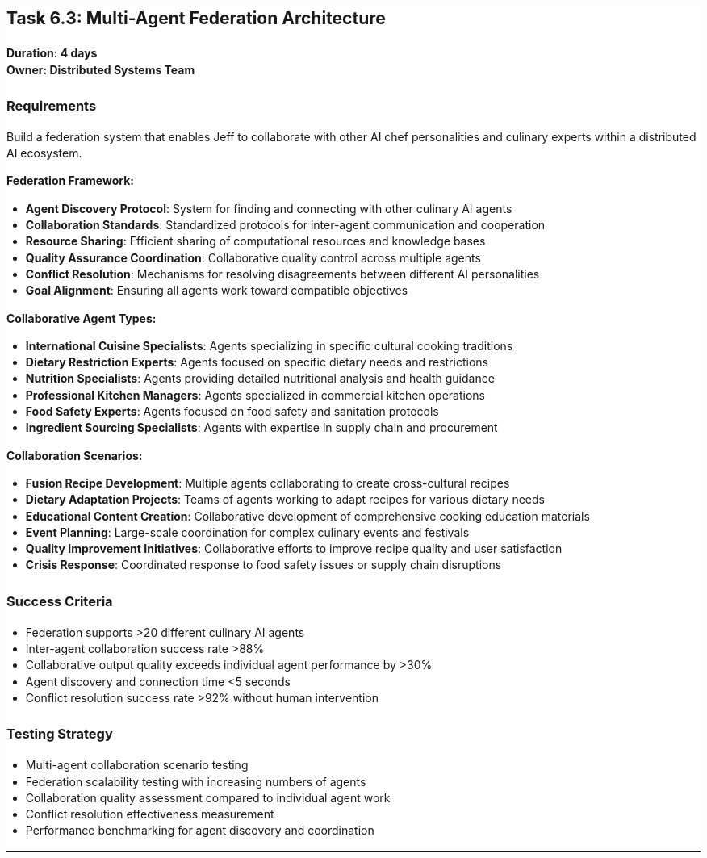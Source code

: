 
## Task 6.3: Multi-Agent Federation Architecture
**Duration: 4 days**  
**Owner: Distributed Systems Team**

### Requirements
Build a federation system that enables Jeff to collaborate with other AI chef personalities and culinary experts within a distributed AI ecosystem.

**Federation Framework:**
- **Agent Discovery Protocol**: System for finding and connecting with other culinary AI agents
- **Collaboration Standards**: Standardized protocols for inter-agent communication and cooperation
- **Resource Sharing**: Efficient sharing of computational resources and knowledge bases
- **Quality Assurance Coordination**: Collaborative quality control across multiple agents
- **Conflict Resolution**: Mechanisms for resolving disagreements between different AI personalities
- **Goal Alignment**: Ensuring all agents work toward compatible objectives

**Collaborative Agent Types:**
- **International Cuisine Specialists**: Agents specializing in specific cultural cooking traditions
- **Dietary Restriction Experts**: Agents focused on specific dietary needs and restrictions
- **Nutrition Specialists**: Agents providing detailed nutritional analysis and health guidance
- **Professional Kitchen Managers**: Agents specialized in commercial kitchen operations
- **Food Safety Experts**: Agents focused on food safety and sanitation protocols
- **Ingredient Sourcing Specialists**: Agents with expertise in supply chain and procurement

**Collaboration Scenarios:**
- **Fusion Recipe Development**: Multiple agents collaborating to create cross-cultural recipes
- **Dietary Adaptation Projects**: Teams of agents working to adapt recipes for various dietary needs
- **Educational Content Creation**: Collaborative development of comprehensive cooking education materials
- **Event Planning**: Large-scale coordination for complex culinary events and festivals
- **Quality Improvement Initiatives**: Collaborative efforts to improve recipe quality and user satisfaction
- **Crisis Response**: Coordinated response to food safety issues or supply chain disruptions

### Success Criteria
- Federation supports >20 different culinary AI agents
- Inter-agent collaboration success rate >88%
- Collaborative output quality exceeds individual agent performance by >30%
- Agent discovery and connection time <5 seconds
- Conflict resolution success rate >92% without human intervention

### Testing Strategy
- Multi-agent collaboration scenario testing
- Federation scalability testing with increasing numbers of agents
- Collaboration quality assessment compared to individual agent work
- Conflict resolution effectiveness measurement
- Performance benchmarking for agent discovery and coordination

---